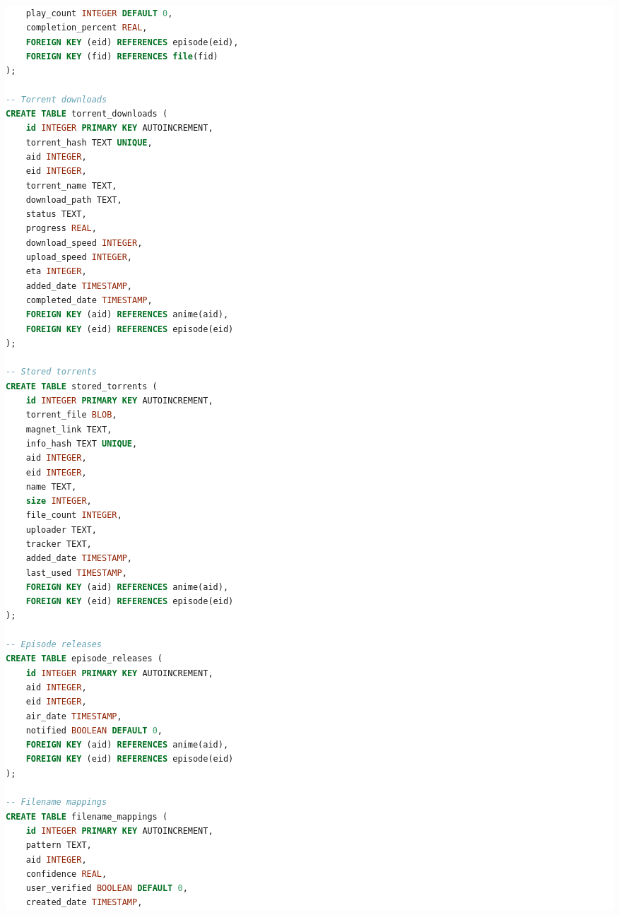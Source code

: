 ```sql
    play_count INTEGER DEFAULT 0,
    completion_percent REAL,
    FOREIGN KEY (eid) REFERENCES episode(eid),
    FOREIGN KEY (fid) REFERENCES file(fid)
);

-- Torrent downloads
CREATE TABLE torrent_downloads (
    id INTEGER PRIMARY KEY AUTOINCREMENT,
    torrent_hash TEXT UNIQUE,
    aid INTEGER,
    eid INTEGER,
    torrent_name TEXT,
    download_path TEXT,
    status TEXT,
    progress REAL,
    download_speed INTEGER,
    upload_speed INTEGER,
    eta INTEGER,
    added_date TIMESTAMP,
    completed_date TIMESTAMP,
    FOREIGN KEY (aid) REFERENCES anime(aid),
    FOREIGN KEY (eid) REFERENCES episode(eid)
);

-- Stored torrents
CREATE TABLE stored_torrents (
    id INTEGER PRIMARY KEY AUTOINCREMENT,
    torrent_file BLOB,
    magnet_link TEXT,
    info_hash TEXT UNIQUE,
    aid INTEGER,
    eid INTEGER,
    name TEXT,
    size INTEGER,
    file_count INTEGER,
    uploader TEXT,
    tracker TEXT,
    added_date TIMESTAMP,
    last_used TIMESTAMP,
    FOREIGN KEY (aid) REFERENCES anime(aid),
    FOREIGN KEY (eid) REFERENCES episode(eid)
);

-- Episode releases
CREATE TABLE episode_releases (
    id INTEGER PRIMARY KEY AUTOINCREMENT,
    aid INTEGER,
    eid INTEGER,
    air_date TIMESTAMP,
    notified BOOLEAN DEFAULT 0,
    FOREIGN KEY (aid) REFERENCES anime(aid),
    FOREIGN KEY (eid) REFERENCES episode(eid)
);

-- Filename mappings
CREATE TABLE filename_mappings (
    id INTEGER PRIMARY KEY AUTOINCREMENT,
    pattern TEXT,
    aid INTEGER,
    confidence REAL,
    user_verified BOOLEAN DEFAULT 0,
    created_date TIMESTAMP,
```